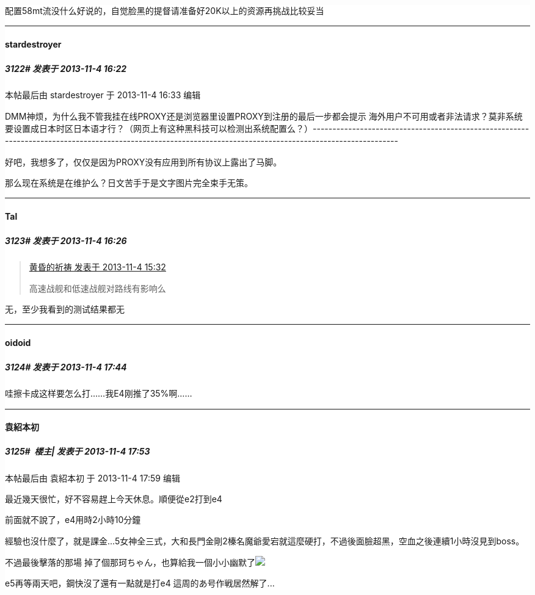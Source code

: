 配置58mt流没什么好说的，自觉脸黑的提督请准备好20K以上的资源再挑战比较妥当


-----

####  stardestroyer  
##### 3122#       发表于 2013-11-4 16:22


 本帖最后由 stardestroyer 于 2013-11-4 16:33 编辑 

DMM神烦，为什么我不管我挂在线PROXY还是浏览器里设置PROXY到注册的最后一步都会提示 海外用户不可用或者非法请求？莫非系统要设置成日本时区日本语才行？（网页上有这种黑科技可以检测出系统配置么？）-----------------------------------------------------------------------------------------------------------------------------------------------------------

好吧，我想多了，仅仅是因为PROXY没有应用到所有协议上露出了马脚。


那么现在系统是在维护么？日文苦手于是文字图片完全束手无策。


-----

####  Tal  
##### 3123#       发表于 2013-11-4 16:26


<blockquote><a href="httphttps://bbs.saraba1st.com/2b/forum.php?mod=redirect&amp;goto=findpost&amp;pid=23495811&amp;ptid=930880" target="_blank">黄昏的祈祷 发表于 2013-11-4 15:32</a>

高速战舰和低速战舰对路线有影响么</blockquote>
无，至少我看到的测试结果都无


-----

####  oidoid  
##### 3124#       发表于 2013-11-4 17:44


哇擦卡成这样要怎么打……我E4刚推了35%啊……


-----

####  袁紹本初  
##### 3125#         楼主| 发表于 2013-11-4 17:53


 本帖最后由 袁紹本初 于 2013-11-4 17:59 编辑 

最近幾天很忙，好不容易趕上今天休息。順便從e2打到e4

前面就不說了，e4用時2小時10分鐘

經驗也沒什麼了，就是課金...5女神全三式，大和長門金剛2榛名魔爺愛宕就這麼硬打，不過後面臉超黑，空血之後連續1小時沒見到boss。

不過最後擊落的那場 掉了個那珂ちゃん，也算給我一個小小幽默了<img src="https://static.saraba1st.com/image/smiley/face/101.gif" referrerpolicy="no-referrer">

e5再等兩天吧，鋼快沒了還有一點就是打e4 這周的あ号作戦居然解了...
